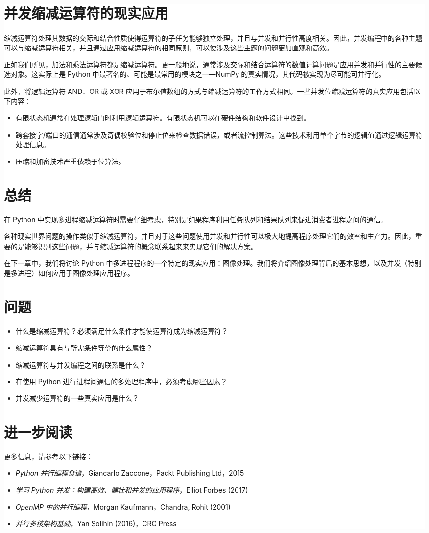 # 并发缩减运算符的现实应用

缩减运算符处理其数据的交际和结合性质使得运算符的子任务能够独立处理，并且与并发和并行性高度相关。因此，并发编程中的各种主题可以与缩减运算符相关，并且通过应用缩减运算符的相同原则，可以使涉及这些主题的问题更加直观和高效。

正如我们所见，加法和乘法运算符都是缩减运算符。更一般地说，通常涉及交际和结合运算符的数值计算问题是应用并发和并行性的主要候选对象。这实际上是 Python 中最著名的、可能是最常用的模块之一—NumPy 的真实情况，其代码被实现为尽可能可并行化。

此外，将逻辑运算符 AND、OR 或 XOR 应用于布尔值数组的方式与缩减运算符的工作方式相同。一些并发位缩减运算符的真实应用包括以下内容：

+   有限状态机通常在处理逻辑门时利用逻辑运算符。有限状态机可以在硬件结构和软件设计中找到。

+   跨套接字/端口的通信通常涉及奇偶校验位和停止位来检查数据错误，或者流控制算法。这些技术利用单个字节的逻辑值通过逻辑运算符处理信息。

+   压缩和加密技术严重依赖于位算法。

# 总结

在 Python 中实现多进程缩减运算符时需要仔细考虑，特别是如果程序利用任务队列和结果队列来促进消费者进程之间的通信。

各种现实世界问题的操作类似于缩减运算符，并且对于这些问题使用并发和并行性可以极大地提高程序处理它们的效率和生产力。因此，重要的是能够识别这些问题，并与缩减运算符的概念联系起来来实现它们的解决方案。

在下一章中，我们将讨论 Python 中多进程程序的一个特定的现实应用：图像处理。我们将介绍图像处理背后的基本思想，以及并发（特别是多进程）如何应用于图像处理应用程序。

# 问题

+   什么是缩减运算符？必须满足什么条件才能使运算符成为缩减运算符？

+   缩减运算符具有与所需条件等价的什么属性？

+   缩减运算符与并发编程之间的联系是什么？

+   在使用 Python 进行进程间通信的多处理程序中，必须考虑哪些因素？

+   并发减少运算符的一些真实应用是什么？

# 进一步阅读

更多信息，请参考以下链接：

+   *Python 并行编程食谱*，Giancarlo Zaccone，Packt Publishing Ltd，2015

+   *学习 Python 并发：构建高效、健壮和并发的应用程序*，Elliot Forbes (2017)

+   *OpenMP 中的并行编程*，Morgan Kaufmann，Chandra, Rohit (2001)

+   *并行多核架构基础*，Yan Solihin (2016)，CRC Press
